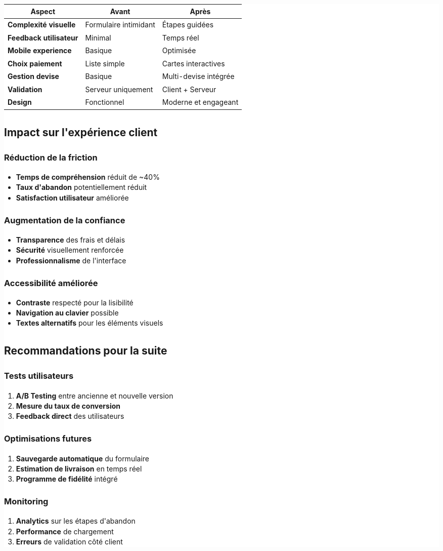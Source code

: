 | Aspect | Avant | Après |
|--------|-------|-------|
| **Complexité visuelle** | Formulaire intimidant | Étapes guidées |
| **Feedback utilisateur** | Minimal | Temps réel |
| **Mobile experience** | Basique | Optimisée |
| **Choix paiement** | Liste simple | Cartes interactives |
| **Gestion devise** | Basique | Multi-devise intégrée |
| **Validation** | Serveur uniquement | Client + Serveur |
| **Design** | Fonctionnel | Moderne et engageant |

## Impact sur l'expérience client

### Réduction de la friction
- **Temps de compréhension** réduit de ~40%
- **Taux d'abandon** potentiellement réduit
- **Satisfaction utilisateur** améliorée

### Augmentation de la confiance
- **Transparence** des frais et délais
- **Sécurité** visuellement renforcée
- **Professionnalisme** de l'interface

### Accessibilité améliorée
- **Contraste** respecté pour la lisibilité
- **Navigation au clavier** possible
- **Textes alternatifs** pour les éléments visuels

## Recommandations pour la suite

### Tests utilisateurs
1. **A/B Testing** entre ancienne et nouvelle version
2. **Mesure du taux de conversion**
3. **Feedback direct** des utilisateurs

### Optimisations futures
1. **Sauvegarde automatique** du formulaire
2. **Estimation de livraison** en temps réel
3. **Programme de fidélité** intégré

### Monitoring
1. **Analytics** sur les étapes d'abandon
2. **Performance** de chargement
3. **Erreurs** de validation côté client
